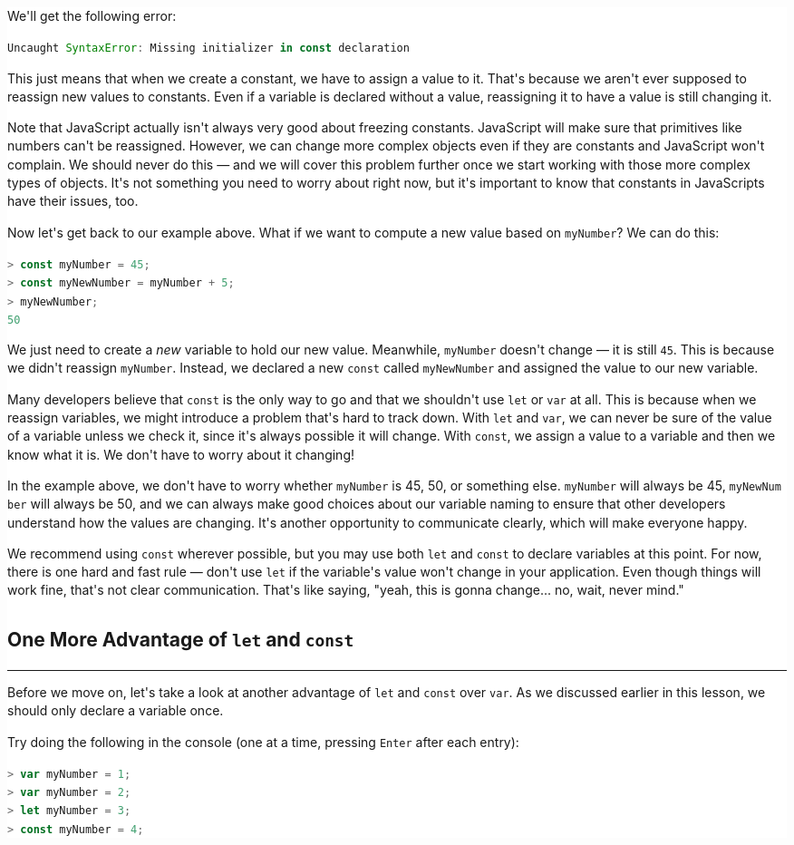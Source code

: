 We'll get the following error:

```js
Uncaught SyntaxError: Missing initializer in const declaration
```

This just means that when we create a constant, we have to assign a value to it. That's because we aren't ever supposed to reassign new values to constants. Even if a variable is declared without a value, reassigning it to have a value is still changing it.

Note that JavaScript actually isn't always very good about freezing constants. JavaScript will make sure that primitives like numbers can't be reassigned. However, we can change more complex objects even if they are constants and JavaScript won't complain. We should never do this — and we will cover this problem further once we start working with those more complex types of objects. It's not something you need to worry about right now, but it's important to know that constants in JavaScripts have their issues, too.

Now let's get back to our example above. What if we want to compute a new value based on `myNumber`? We can do this:

```js
> const myNumber = 45;
> const myNewNumber = myNumber + 5;
> myNewNumber;
50
```

We just need to create a _new_ variable to hold our new value. Meanwhile, `myNumber` doesn't change — it is still `45`. This is because we didn't reassign `myNumber`. Instead, we declared a new `const` called `myNewNumber` and assigned the value to our new variable.

Many developers believe that `const` is the only way to go and that we shouldn't use `let` or `var` at all. This is because when we reassign variables, we might introduce a problem that's hard to track down. With `let` and `var`, we can never be sure of the value of a variable unless we check it, since it's always possible it will change. With `const`, we assign a value to a variable and then we know what it is. We don't have to worry about it changing!

In the example above, we don't have to worry whether `myNumber` is 45, 50, or something else. `myNumber` will always be 45, `myNewNumber` will always be 50, and we can always make good choices about our variable naming to ensure that other developers understand how the values are changing. It's another opportunity to communicate clearly, which will make everyone happy.

We recommend using `const` wherever possible, but you may use both `let` and `const` to declare variables at this point. For now, there is one hard and fast rule — don't use `let` if the variable's value won't change in your application. Even though things will work fine, that's not clear communication. That's like saying, "yeah, this is gonna change... no, wait, never mind."

## One More Advantage of `let` and `const`
---

Before we move on, let's take a look at another advantage of `let` and `const` over `var`. As we discussed earlier in this lesson, we should only declare a variable once. 

Try doing the following in the console (one at a time, pressing `Enter` after each entry):

```js
> var myNumber = 1;
> var myNumber = 2;
> let myNumber = 3;
> const myNumber = 4;
```
